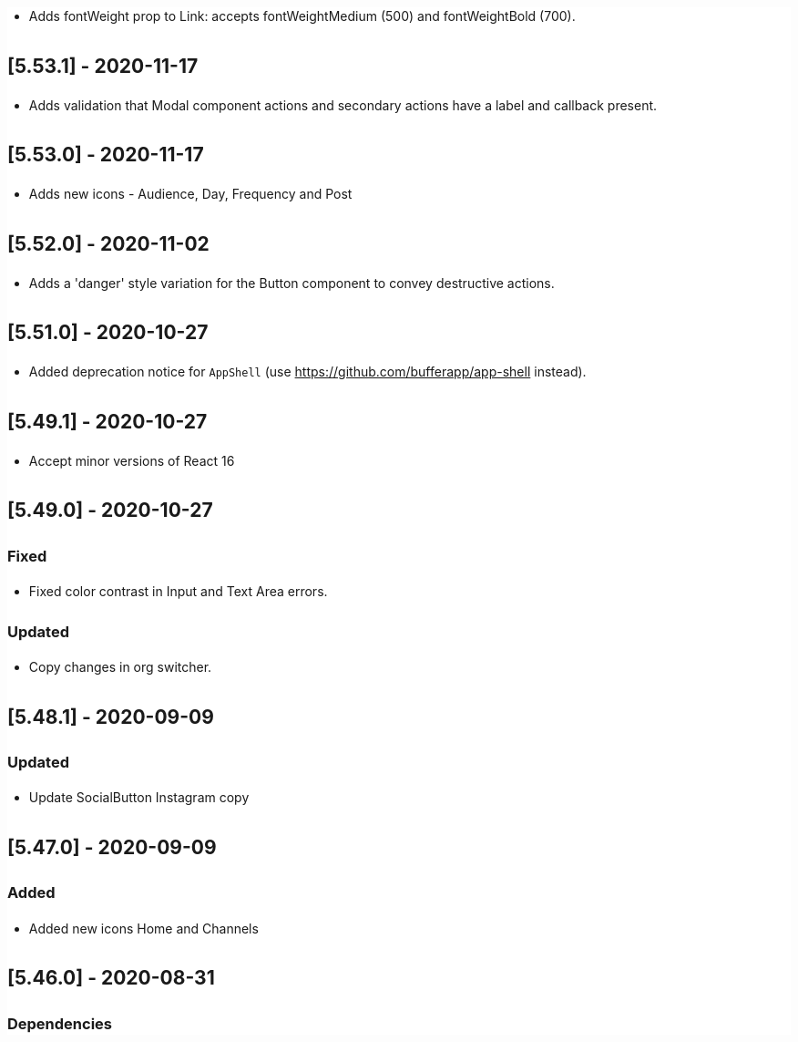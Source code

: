 - Adds fontWeight prop to Link: accepts fontWeightMedium (500) and fontWeightBold (700).

## [5.53.1] - 2020-11-17

- Adds validation that Modal component actions and secondary actions have a label and callback present.

## [5.53.0] - 2020-11-17

- Adds new icons - Audience, Day, Frequency and Post

## [5.52.0] - 2020-11-02

- Adds a 'danger' style variation for the Button component to convey destructive actions.

## [5.51.0] - 2020-10-27

- Added deprecation notice for `AppShell` (use https://github.com/bufferapp/app-shell instead).

## [5.49.1] - 2020-10-27

- Accept minor versions of React 16

## [5.49.0] - 2020-10-27

### Fixed

- Fixed color contrast in Input and Text Area errors.

### Updated

- Copy changes in org switcher.

## [5.48.1] - 2020-09-09

### Updated

- Update SocialButton Instagram copy

## [5.47.0] - 2020-09-09

### Added

- Added new icons Home and Channels

## [5.46.0] - 2020-08-31

### Dependencies
